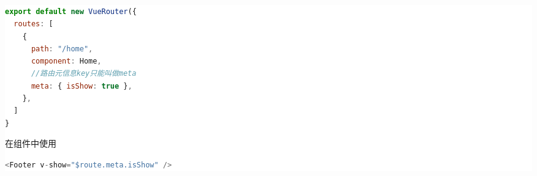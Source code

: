 ```js
export default new VueRouter({
  routes: [
    {
      path: "/home",
      component: Home,
      //路由元信息key只能叫做meta
      meta: { isShow: true },
    },
  ]
}
```

在组件中使用
```js
<Footer v-show="$route.meta.isShow" />
```